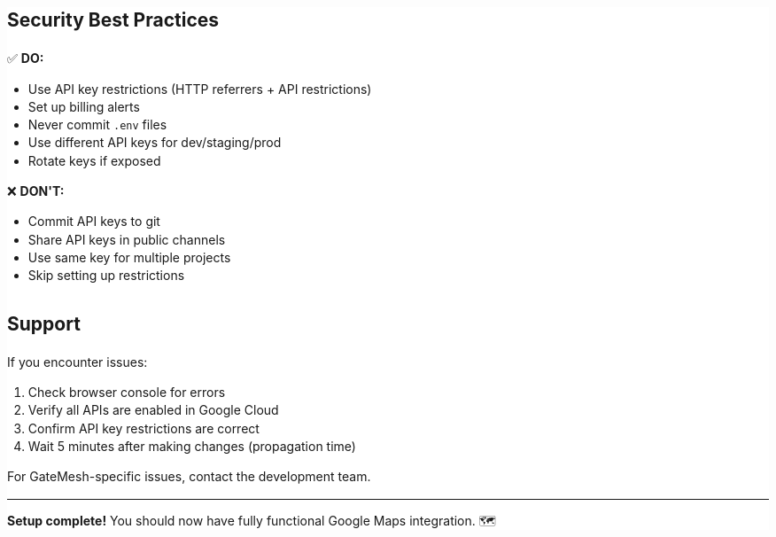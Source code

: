 ## Security Best Practices

✅ **DO:**
- Use API key restrictions (HTTP referrers + API restrictions)
- Set up billing alerts
- Never commit `.env` files
- Use different API keys for dev/staging/prod
- Rotate keys if exposed

❌ **DON'T:**
- Commit API keys to git
- Share API keys in public channels
- Use same key for multiple projects
- Skip setting up restrictions

## Support

If you encounter issues:

1. Check browser console for errors
2. Verify all APIs are enabled in Google Cloud
3. Confirm API key restrictions are correct
4. Wait 5 minutes after making changes (propagation time)

For GateMesh-specific issues, contact the development team.

---

**Setup complete!** You should now have fully functional Google Maps integration. 🗺️
